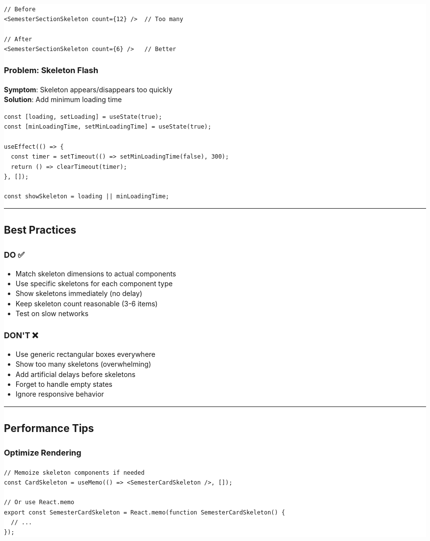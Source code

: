 ```tsx
// Before
<SemesterSectionSkeleton count={12} />  // Too many

// After
<SemesterSectionSkeleton count={6} />   // Better
```

### Problem: Skeleton Flash
**Symptom**: Skeleton appears/disappears too quickly  
**Solution**: Add minimum loading time

```tsx
const [loading, setLoading] = useState(true);
const [minLoadingTime, setMinLoadingTime] = useState(true);

useEffect(() => {
  const timer = setTimeout(() => setMinLoadingTime(false), 300);
  return () => clearTimeout(timer);
}, []);

const showSkeleton = loading || minLoadingTime;
```

---

## Best Practices

### DO ✅
- Match skeleton dimensions to actual components
- Use specific skeletons for each component type
- Show skeletons immediately (no delay)
- Keep skeleton count reasonable (3-6 items)
- Test on slow networks

### DON'T ❌
- Use generic rectangular boxes everywhere
- Show too many skeletons (overwhelming)
- Add artificial delays before skeletons
- Forget to handle empty states
- Ignore responsive behavior

---

## Performance Tips

### Optimize Rendering
```tsx
// Memoize skeleton components if needed
const CardSkeleton = useMemo(() => <SemesterCardSkeleton />, []);

// Or use React.memo
export const SemesterCardSkeleton = React.memo(function SemesterCardSkeleton() {
  // ...
});
```
